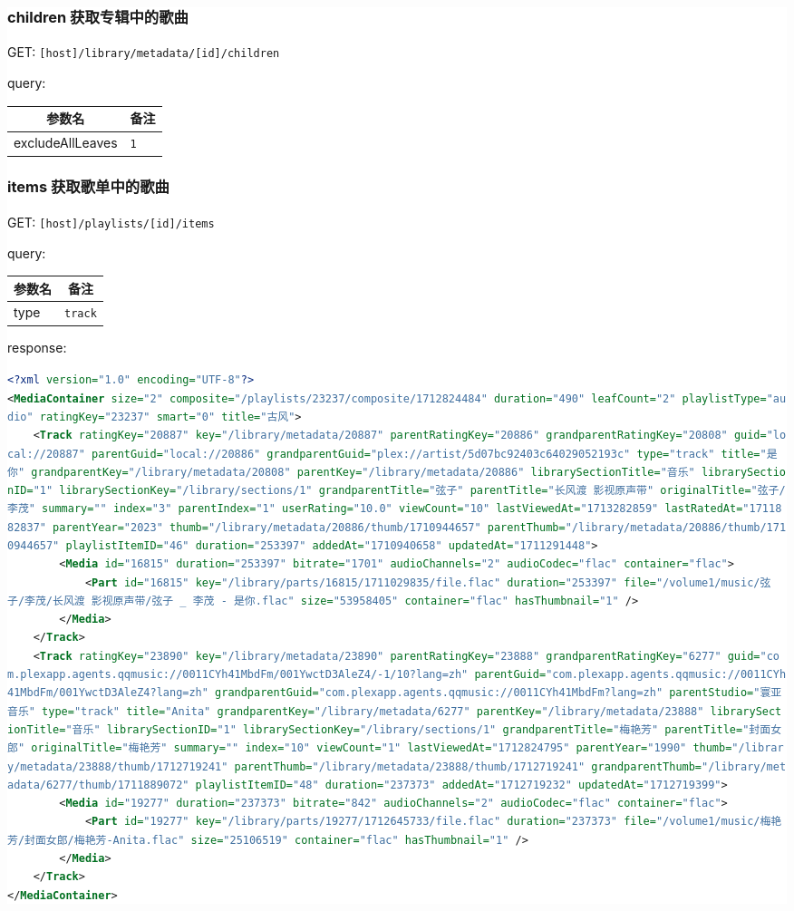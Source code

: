 ### children 获取专辑中的歌曲

GET: `[host]/library/metadata/[id]/children`

query:

| 参数名 | 备注 |
| --- | --- |
| excludeAllLeaves | `1` |

### items 获取歌单中的歌曲

GET: `[host]/playlists/[id]/items`

query:

| 参数名 | 备注 |
| --- | --- |
| type | `track` |

response:

```xml
<?xml version="1.0" encoding="UTF-8"?>
<MediaContainer size="2" composite="/playlists/23237/composite/1712824484" duration="490" leafCount="2" playlistType="audio" ratingKey="23237" smart="0" title="古风">
	<Track ratingKey="20887" key="/library/metadata/20887" parentRatingKey="20886" grandparentRatingKey="20808" guid="local://20887" parentGuid="local://20886" grandparentGuid="plex://artist/5d07bc92403c64029052193c" type="track" title="是你" grandparentKey="/library/metadata/20808" parentKey="/library/metadata/20886" librarySectionTitle="音乐" librarySectionID="1" librarySectionKey="/library/sections/1" grandparentTitle="弦子" parentTitle="长风渡 影视原声带" originalTitle="弦子/李茂" summary="" index="3" parentIndex="1" userRating="10.0" viewCount="10" lastViewedAt="1713282859" lastRatedAt="1711882837" parentYear="2023" thumb="/library/metadata/20886/thumb/1710944657" parentThumb="/library/metadata/20886/thumb/1710944657" playlistItemID="46" duration="253397" addedAt="1710940658" updatedAt="1711291448">
		<Media id="16815" duration="253397" bitrate="1701" audioChannels="2" audioCodec="flac" container="flac">
			<Part id="16815" key="/library/parts/16815/1711029835/file.flac" duration="253397" file="/volume1/music/弦子/李茂/长风渡 影视原声带/弦子 _ 李茂 - 是你.flac" size="53958405" container="flac" hasThumbnail="1" />
		</Media>
	</Track>
	<Track ratingKey="23890" key="/library/metadata/23890" parentRatingKey="23888" grandparentRatingKey="6277" guid="com.plexapp.agents.qqmusic://0011CYh41MbdFm/001YwctD3AleZ4/-1/10?lang=zh" parentGuid="com.plexapp.agents.qqmusic://0011CYh41MbdFm/001YwctD3AleZ4?lang=zh" grandparentGuid="com.plexapp.agents.qqmusic://0011CYh41MbdFm?lang=zh" parentStudio="寰亚音乐" type="track" title="Anita" grandparentKey="/library/metadata/6277" parentKey="/library/metadata/23888" librarySectionTitle="音乐" librarySectionID="1" librarySectionKey="/library/sections/1" grandparentTitle="梅艳芳" parentTitle="封面女郎" originalTitle="梅艳芳" summary="" index="10" viewCount="1" lastViewedAt="1712824795" parentYear="1990" thumb="/library/metadata/23888/thumb/1712719241" parentThumb="/library/metadata/23888/thumb/1712719241" grandparentThumb="/library/metadata/6277/thumb/1711889072" playlistItemID="48" duration="237373" addedAt="1712719232" updatedAt="1712719399">
		<Media id="19277" duration="237373" bitrate="842" audioChannels="2" audioCodec="flac" container="flac">
			<Part id="19277" key="/library/parts/19277/1712645733/file.flac" duration="237373" file="/volume1/music/梅艳芳/封面女郎/梅艳芳-Anita.flac" size="25106519" container="flac" hasThumbnail="1" />
		</Media>
	</Track>
</MediaContainer>
```
